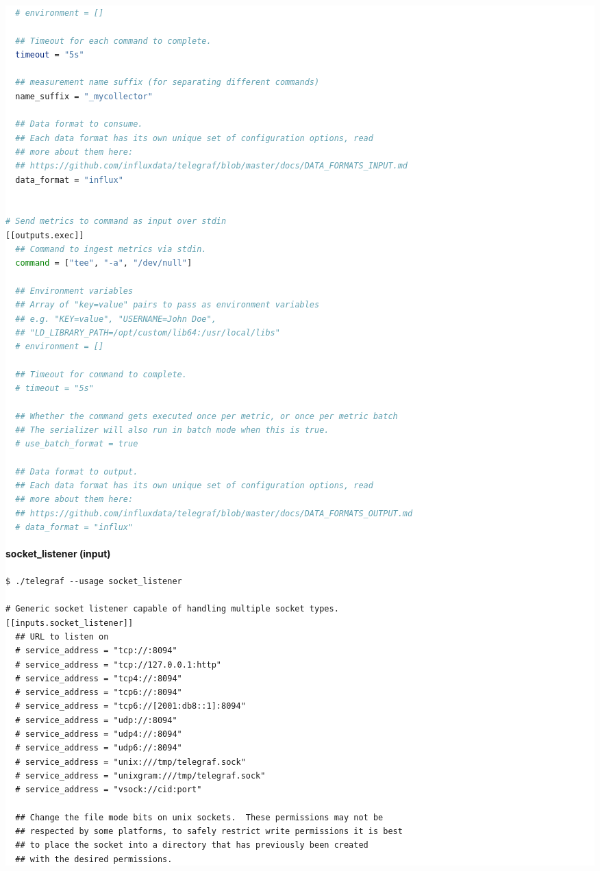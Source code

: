 ``` bash
  # environment = []

  ## Timeout for each command to complete.
  timeout = "5s"

  ## measurement name suffix (for separating different commands)
  name_suffix = "_mycollector"

  ## Data format to consume.
  ## Each data format has its own unique set of configuration options, read
  ## more about them here:
  ## https://github.com/influxdata/telegraf/blob/master/docs/DATA_FORMATS_INPUT.md
  data_format = "influx"


# Send metrics to command as input over stdin
[[outputs.exec]]
  ## Command to ingest metrics via stdin.
  command = ["tee", "-a", "/dev/null"]

  ## Environment variables
  ## Array of "key=value" pairs to pass as environment variables
  ## e.g. "KEY=value", "USERNAME=John Doe",
  ## "LD_LIBRARY_PATH=/opt/custom/lib64:/usr/local/libs"
  # environment = []

  ## Timeout for command to complete.
  # timeout = "5s"

  ## Whether the command gets executed once per metric, or once per metric batch
  ## The serializer will also run in batch mode when this is true.
  # use_batch_format = true

  ## Data format to output.
  ## Each data format has its own unique set of configuration options, read
  ## more about them here:
  ## https://github.com/influxdata/telegraf/blob/master/docs/DATA_FORMATS_OUTPUT.md
  # data_format = "influx"
```

#### socket_listener (input)

```
$ ./telegraf --usage socket_listener

# Generic socket listener capable of handling multiple socket types.
[[inputs.socket_listener]]
  ## URL to listen on
  # service_address = "tcp://:8094"
  # service_address = "tcp://127.0.0.1:http"
  # service_address = "tcp4://:8094"
  # service_address = "tcp6://:8094"
  # service_address = "tcp6://[2001:db8::1]:8094"
  # service_address = "udp://:8094"
  # service_address = "udp4://:8094"
  # service_address = "udp6://:8094"
  # service_address = "unix:///tmp/telegraf.sock"
  # service_address = "unixgram:///tmp/telegraf.sock"
  # service_address = "vsock://cid:port"

  ## Change the file mode bits on unix sockets.  These permissions may not be
  ## respected by some platforms, to safely restrict write permissions it is best
  ## to place the socket into a directory that has previously been created
  ## with the desired permissions.
```